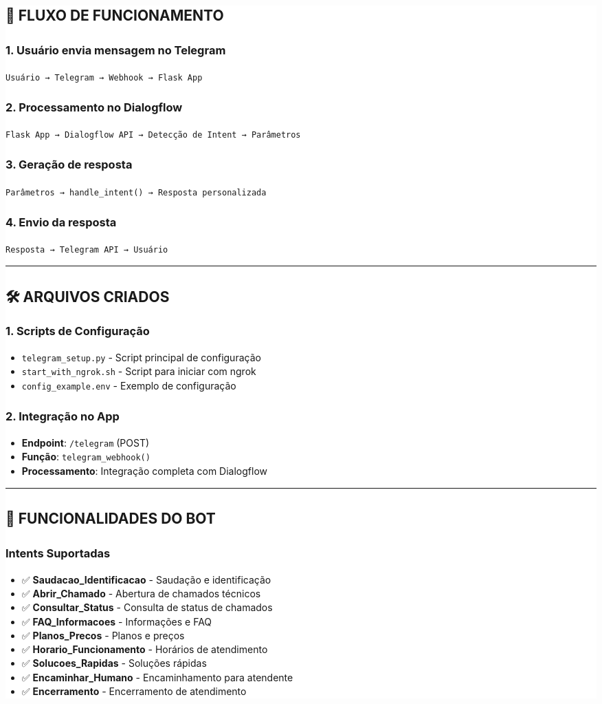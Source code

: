 
## 🔄 **FLUXO DE FUNCIONAMENTO**

### **1. Usuário envia mensagem no Telegram**
```
Usuário → Telegram → Webhook → Flask App
```

### **2. Processamento no Dialogflow**
```
Flask App → Dialogflow API → Detecção de Intent → Parâmetros
```

### **3. Geração de resposta**
```
Parâmetros → handle_intent() → Resposta personalizada
```

### **4. Envio da resposta**
```
Resposta → Telegram API → Usuário
```

---

## 🛠️ **ARQUIVOS CRIADOS**

### **1. Scripts de Configuração**
- `telegram_setup.py` - Script principal de configuração
- `start_with_ngrok.sh` - Script para iniciar com ngrok
- `config_example.env` - Exemplo de configuração

### **2. Integração no App**
- **Endpoint**: `/telegram` (POST)
- **Função**: `telegram_webhook()`
- **Processamento**: Integração completa com Dialogflow

---

## 🎯 **FUNCIONALIDADES DO BOT**

### **Intents Suportadas**
- ✅ **Saudacao_Identificacao** - Saudação e identificação
- ✅ **Abrir_Chamado** - Abertura de chamados técnicos
- ✅ **Consultar_Status** - Consulta de status de chamados
- ✅ **FAQ_Informacoes** - Informações e FAQ
- ✅ **Planos_Precos** - Planos e preços
- ✅ **Horario_Funcionamento** - Horários de atendimento
- ✅ **Solucoes_Rapidas** - Soluções rápidas
- ✅ **Encaminhar_Humano** - Encaminhamento para atendente
- ✅ **Encerramento** - Encerramento de atendimento
